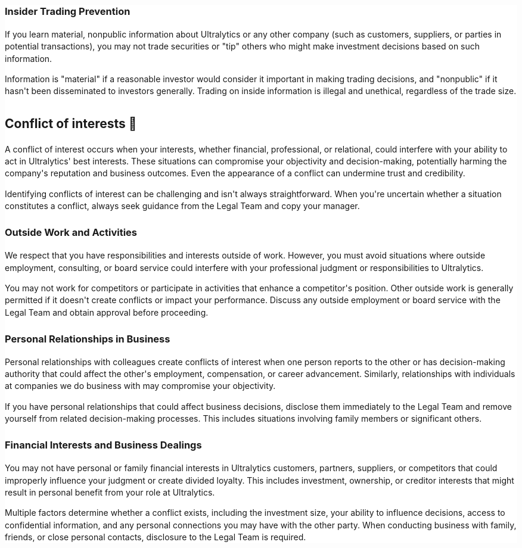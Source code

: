 ### Insider Trading Prevention

If you learn material, nonpublic information about Ultralytics or any other company (such as customers, suppliers, or parties in potential transactions), you may not trade securities or "tip" others who might make investment decisions based on such information.

Information is "material" if a reasonable investor would consider it important in making trading decisions, and "nonpublic" if it hasn't been disseminated to investors generally. Trading on inside information is illegal and unethical, regardless of the trade size.

## Conflict of interests 👥

A conflict of interest occurs when your interests, whether financial, professional, or relational, could interfere with your ability to act in Ultralytics' best interests. These situations can compromise your objectivity and decision-making, potentially harming the company's reputation and business outcomes. Even the appearance of a conflict can undermine trust and credibility.

Identifying conflicts of interest can be challenging and isn't always straightforward. When you're uncertain whether a situation constitutes a conflict, always seek guidance from the Legal Team and copy your manager.

### Outside Work and Activities

We respect that you have responsibilities and interests outside of work. However, you must avoid situations where outside employment, consulting, or board service could interfere with your professional judgment or responsibilities to Ultralytics.

You may not work for competitors or participate in activities that enhance a competitor's position. Other outside work is generally permitted if it doesn't create conflicts or impact your performance. Discuss any outside employment or board service with the Legal Team and obtain approval before proceeding.

### Personal Relationships in Business

Personal relationships with colleagues create conflicts of interest when one person reports to the other or has decision-making authority that could affect the other's employment, compensation, or career advancement. Similarly, relationships with individuals at companies we do business with may compromise your objectivity.

If you have personal relationships that could affect business decisions, disclose them immediately to the Legal Team and remove yourself from related decision-making processes. This includes situations involving family members or significant others.

### Financial Interests and Business Dealings

You may not have personal or family financial interests in Ultralytics customers, partners, suppliers, or competitors that could improperly influence your judgment or create divided loyalty. This includes investment, ownership, or creditor interests that might result in personal benefit from your role at Ultralytics.

Multiple factors determine whether a conflict exists, including the investment size, your ability to influence decisions, access to confidential information, and any personal connections you may have with the other party. When conducting business with family, friends, or close personal contacts, disclosure to the Legal Team is required.
